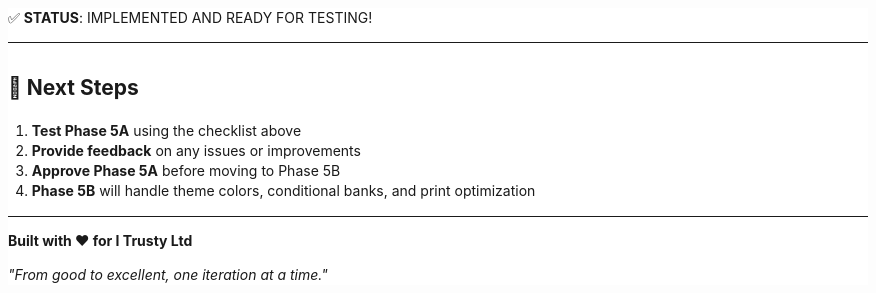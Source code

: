 ✅ **STATUS**: IMPLEMENTED AND READY FOR TESTING!

---

## 🚀 Next Steps

1. **Test Phase 5A** using the checklist above
2. **Provide feedback** on any issues or improvements
3. **Approve Phase 5A** before moving to Phase 5B
4. **Phase 5B** will handle theme colors, conditional banks, and print optimization

---

**Built with ❤️ for I Trusty Ltd**

*"From good to excellent, one iteration at a time."*
